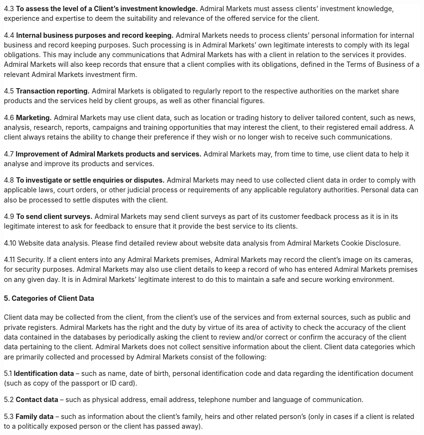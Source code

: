 4.3 **To assess the level of a Client’s investment knowledge.** Admiral Markets must assess clients’ investment knowledge, experience and expertise to deem the suitability and relevance of the offered service for the client.

4.4 **Internal business purposes and record keeping.** Admiral Markets needs to process clients’ personal information for internal business and record keeping purposes. Such processing is in Admiral Markets’ own legitimate interests to comply with its legal obligations. This may include any communications that Admiral Markets has with a client in relation to the services it provides. Admiral Markets will also keep records that ensure that a client complies with its obligations, defined in the Terms of Business of a relevant Admiral Markets investment firm.

4.5 **Transaction reporting.** Admiral Markets is obligated to regularly report to the respective authorities on the market share products and the services held by client groups, as well as other financial figures.

4.6 **Marketing.** Admiral Markets may use client data, such as location or trading history to deliver tailored content, such as news, analysis, research, reports, campaigns and training opportunities that may interest the client, to their registered email address. A client always retains the ability to change their preference if they wish or no longer wish to receive such communications.

4.7 **Improvement of Admiral Markets products and services.** Admiral Markets may, from time to time, use client data to help it analyse and improve its products and services.

4.8 **To investigate or settle enquiries or disputes.** Admiral Markets may need to use collected client data in order to comply with applicable laws, court orders, or other judicial process or requirements of any applicable regulatory authorities. Personal data can also be processed to settle disputes with the client.

4.9 **To send client surveys.** Admiral Markets may send client surveys as part of its customer feedback process as it is in its legitimate interest to ask for feedback to ensure that it provide the best service to its clients.

4.10 Website data analysis. Please find detailed review about website data analysis from Admiral Markets Cookie Disclosure.

4.11 Security. If a client enters into any Admiral Markets premises, Admiral Markets may record the client’s image on its cameras, for security purposes. Admiral Markets may also use client details to keep a record of who has entered Admiral Markets premises on any given day. It is in Admiral Markets’ legitimate interest to do this to maintain a safe and secure working environment.

#### 5\. Categories of Client Data

Client data may be collected from the client, from the client’s use of the services and from external sources, such as public and private registers. Admiral Markets has the right and the duty by virtue of its area of activity to check the accuracy of the client data contained in the databases by periodically asking the client to review and/or correct or confirm the accuracy of the client data pertaining to the client. Admiral Markets does not collect sensitive information about the client. Client data categories which are primarily collected and processed by Admiral Markets consist of the following:

5.1 **Identification data** – such as name, date of birth, personal identification code and data regarding the identification document (such as copy of the passport or ID card).

5.2 **Contact data** – such as physical address, email address, telephone number and language of communication.

5.3 **Family data** – such as information about the client’s family, heirs and other related person’s (only in cases if a client is related to a politically exposed person or the client has passed away).
